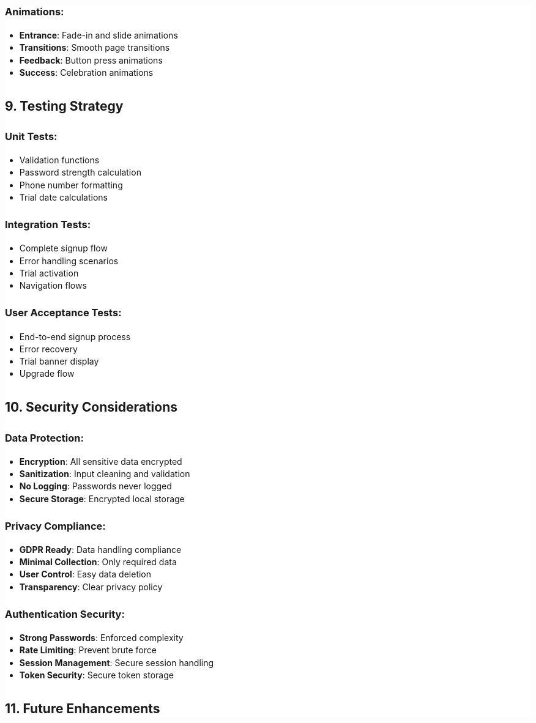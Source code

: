 ### Animations:
- **Entrance**: Fade-in and slide animations
- **Transitions**: Smooth page transitions
- **Feedback**: Button press animations
- **Success**: Celebration animations

## 9. Testing Strategy

### Unit Tests:
- Validation functions
- Password strength calculation
- Phone number formatting
- Trial date calculations

### Integration Tests:
- Complete signup flow
- Error handling scenarios
- Trial activation
- Navigation flows

### User Acceptance Tests:
- End-to-end signup process
- Error recovery
- Trial banner display
- Upgrade flow

## 10. Security Considerations

### Data Protection:
- **Encryption**: All sensitive data encrypted
- **Sanitization**: Input cleaning and validation
- **No Logging**: Passwords never logged
- **Secure Storage**: Encrypted local storage

### Privacy Compliance:
- **GDPR Ready**: Data handling compliance
- **Minimal Collection**: Only required data
- **User Control**: Easy data deletion
- **Transparency**: Clear privacy policy

### Authentication Security:
- **Strong Passwords**: Enforced complexity
- **Rate Limiting**: Prevent brute force
- **Session Management**: Secure session handling
- **Token Security**: Secure token storage

## 11. Future Enhancements
